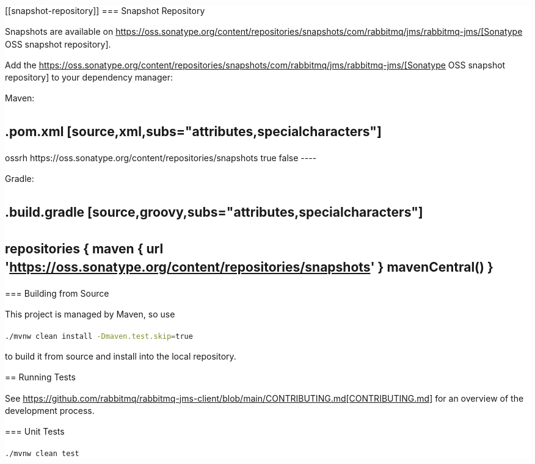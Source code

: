 [[snapshot-repository]]
=== Snapshot Repository

Snapshots are available on https://oss.sonatype.org/content/repositories/snapshots/com/rabbitmq/jms/rabbitmq-jms/[Sonatype OSS snapshot repository].

Add the https://oss.sonatype.org/content/repositories/snapshots/com/rabbitmq/jms/rabbitmq-jms/[Sonatype OSS snapshot repository] to your dependency manager:

Maven:

.pom.xml
[source,xml,subs="attributes,specialcharacters"]
----
<repositories>
  <repository>
    <id>ossrh</id>
    <url>https://oss.sonatype.org/content/repositories/snapshots</url>
    <snapshots>
      <enabled>true</enabled>
    </snapshots>
    <releases>
      <enabled>false</enabled>
    </releases>
  </repository>
</repositories>
----

Gradle:

.build.gradle
[source,groovy,subs="attributes,specialcharacters"]
----
repositories {
  maven { url 'https://oss.sonatype.org/content/repositories/snapshots' }
  mavenCentral()
}
----

=== Building from Source

This project is managed by Maven, so use

```sh
./mvnw clean install -Dmaven.test.skip=true
```

to build it from source and install into the local repository.

== Running Tests

See https://github.com/rabbitmq/rabbitmq-jms-client/blob/main/CONTRIBUTING.md[CONTRIBUTING.md] for an overview of the development process.

=== Unit Tests

```sh
./mvnw clean test
```
